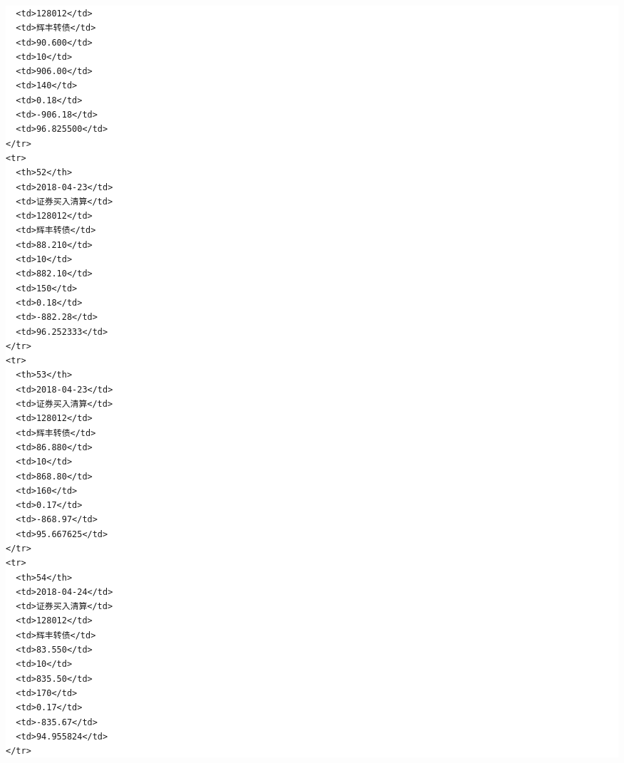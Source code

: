       <td>128012</td>
      <td>辉丰转债</td>
      <td>90.600</td>
      <td>10</td>
      <td>906.00</td>
      <td>140</td>
      <td>0.18</td>
      <td>-906.18</td>
      <td>96.825500</td>
    </tr>
    <tr>
      <th>52</th>
      <td>2018-04-23</td>
      <td>证券买入清算</td>
      <td>128012</td>
      <td>辉丰转债</td>
      <td>88.210</td>
      <td>10</td>
      <td>882.10</td>
      <td>150</td>
      <td>0.18</td>
      <td>-882.28</td>
      <td>96.252333</td>
    </tr>
    <tr>
      <th>53</th>
      <td>2018-04-23</td>
      <td>证券买入清算</td>
      <td>128012</td>
      <td>辉丰转债</td>
      <td>86.880</td>
      <td>10</td>
      <td>868.80</td>
      <td>160</td>
      <td>0.17</td>
      <td>-868.97</td>
      <td>95.667625</td>
    </tr>
    <tr>
      <th>54</th>
      <td>2018-04-24</td>
      <td>证券买入清算</td>
      <td>128012</td>
      <td>辉丰转债</td>
      <td>83.550</td>
      <td>10</td>
      <td>835.50</td>
      <td>170</td>
      <td>0.17</td>
      <td>-835.67</td>
      <td>94.955824</td>
    </tr>
  </tbody>
</table>
</div>
